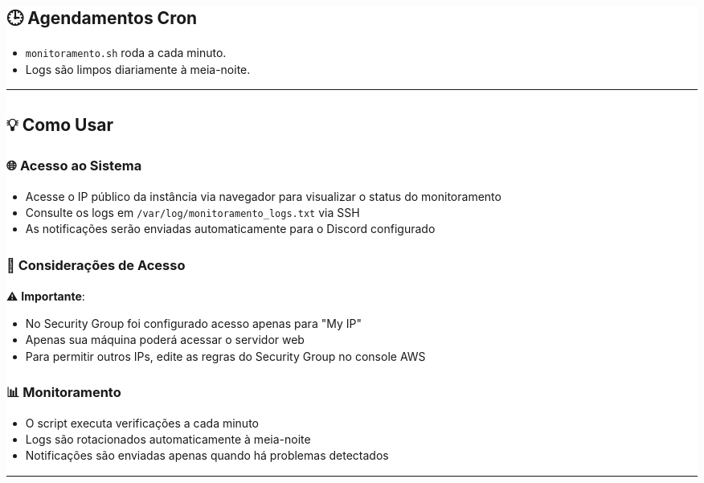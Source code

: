 

## 🕒 Agendamentos Cron

- `monitoramento.sh` roda a cada minuto.
- Logs são limpos diariamente à meia-noite.

---

## 💡 Como Usar

### 🌐 **Acesso ao Sistema**
- Acesse o IP público da instância via navegador para visualizar o status do monitoramento
- Consulte os logs em `/var/log/monitoramento_logs.txt` via SSH
- As notificações serão enviadas automaticamente para o Discord configurado

### 🔐 **Considerações de Acesso**
⚠️ **Importante**: 
- No Security Group foi configurado acesso apenas para "My IP"
- Apenas sua máquina poderá acessar o servidor web
- Para permitir outros IPs, edite as regras do Security Group no console AWS

### 📊 **Monitoramento**
- O script executa verificações a cada minuto
- Logs são rotacionados automaticamente à meia-noite
- Notificações são enviadas apenas quando há problemas detectados

---

